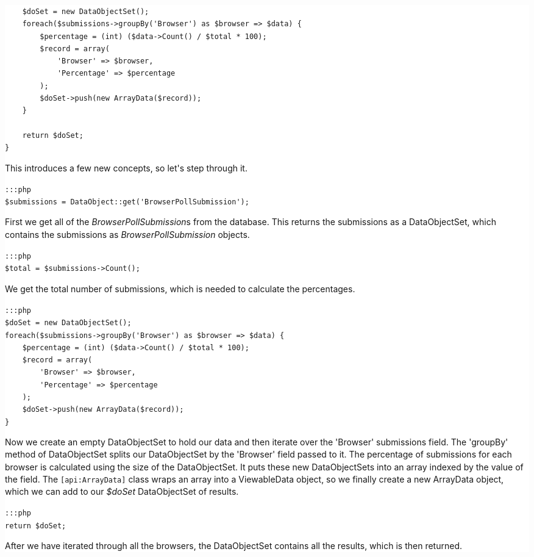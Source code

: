 		$doSet = new DataObjectSet();
		foreach($submissions->groupBy('Browser') as $browser => $data) {
			$percentage = (int) ($data->Count() / $total * 100);
			$record = array(
				'Browser' => $browser,
				'Percentage' => $percentage
			);
			$doSet->push(new ArrayData($record));
		}
		
		return $doSet;
	}


This introduces a few new concepts, so let's step through it.

	:::php
	$submissions = DataObject::get('BrowserPollSubmission');


First we get all of the *BrowserPollSubmission*s from the database. This returns the submissions as a
DataObjectSet, which contains the submissions as *BrowserPollSubmission* objects.

	:::php
	$total = $submissions->Count();


We get the total number of submissions, which is needed to calculate the percentages.

	:::php
	$doSet = new DataObjectSet();
	foreach($submissions->groupBy('Browser') as $browser => $data) {
		$percentage = (int) ($data->Count() / $total * 100);
		$record = array(
			'Browser' => $browser,
			'Percentage' => $percentage
		);
		$doSet->push(new ArrayData($record));
	}


Now we create an empty DataObjectSet to hold our data and then iterate over the 'Browser' submissions field. The 'groupBy' 
method of DataObjectSet splits our DataObjectSet by the 'Browser' field passed to it. The percentage of submissions for each 
browser is calculated using the size of the DataObjectSet. It puts these new DataObjectSets into an array indexed 
by the value of the field. The `[api:ArrayData]` class wraps an array into a ViewableData object, so we finally create a new 
ArrayData object, which we can add to our *$doSet* DataObjectSet of results.

	:::php
	return $doSet;


After we have iterated through all the browsers, the DataObjectSet contains all the results, which is then
returned.
